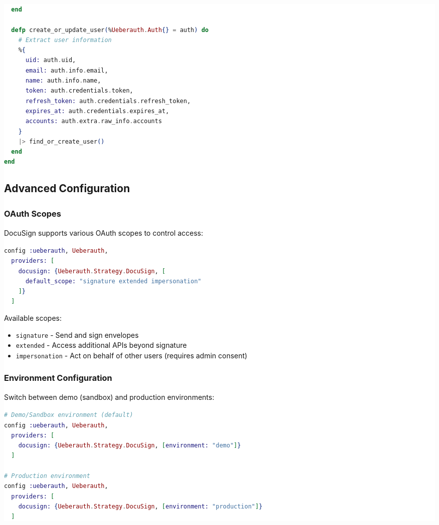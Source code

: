```elixir
  end

  defp create_or_update_user(%Ueberauth.Auth{} = auth) do
    # Extract user information
    %{
      uid: auth.uid,
      email: auth.info.email,
      name: auth.info.name,
      token: auth.credentials.token,
      refresh_token: auth.credentials.refresh_token,
      expires_at: auth.credentials.expires_at,
      accounts: auth.extra.raw_info.accounts
    }
    |> find_or_create_user()
  end
end
```

## Advanced Configuration

### OAuth Scopes

DocuSign supports various OAuth scopes to control access:

```elixir
config :ueberauth, Ueberauth,
  providers: [
    docusign: {Ueberauth.Strategy.DocuSign, [
      default_scope: "signature extended impersonation"
    ]}
  ]
```

Available scopes:

- `signature` - Send and sign envelopes
- `extended` - Access additional APIs beyond signature
- `impersonation` - Act on behalf of other users (requires admin consent)

### Environment Configuration

Switch between demo (sandbox) and production environments:

```elixir
# Demo/Sandbox environment (default)
config :ueberauth, Ueberauth,
  providers: [
    docusign: {Ueberauth.Strategy.DocuSign, [environment: "demo"]}
  ]

# Production environment
config :ueberauth, Ueberauth,
  providers: [
    docusign: {Ueberauth.Strategy.DocuSign, [environment: "production"]}
  ]
```
